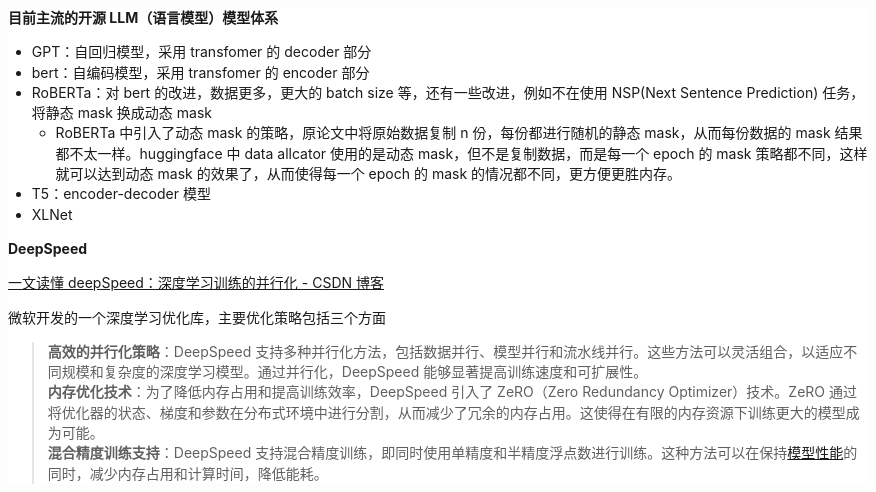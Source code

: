 **目前主流的开源 LLM（语言模型）模型体系**

*   GPT：自回归模型，采用 transfomer 的 decoder 部分
*   bert：自编码模型，采用 transfomer 的 encoder 部分
*   RoBERTa：对 bert 的改进，数据更多，更大的 batch size 等，还有一些改进，例如不在使用 NSP(Next Sentence Prediction) 任务，将静态 mask 换成动态 mask
    *   RoBERTa 中引入了动态 mask 的策略，原论文中将原始数据复制 n 份，每份都进行随机的静态 mask，从而每份数据的 mask 结果都不太一样。huggingface 中 data allcator 使用的是动态 mask，但不是复制数据，而是每一个 epoch 的 mask 策略都不同，这样就可以达到动态 mask 的效果了，从而使得每一个 epoch 的 mask 的情况都不同，更方便更胜内存。
*   T5：encoder-decoder 模型
*   XLNet

**DeepSpeed**

[一文读懂 deepSpeed：深度学习训练的并行化 - CSDN 博客](https://blog.csdn.net/myTomorrow_better/article/details/138945584 "一文读懂deepSpeed：深度学习训练的并行化-CSDN博客")

微软开发的一个深度学习优化库，主要优化策略包括三个方面

> **高效的并行化策略**：DeepSpeed 支持多种并行化方法，包括数据并行、模型并行和流水线并行。这些方法可以灵活组合，以适应不同规模和复杂度的深度学习模型。通过并行化，DeepSpeed 能够显著提高训练速度和可扩展性。  
> **内存优化技术**：为了降低内存占用和提高训练效率，DeepSpeed 引入了 ZeRO（Zero Redundancy Optimizer）技术。ZeRO 通过将优化器的状态、梯度和参数在分布式环境中进行分割，从而减少了冗余的内存占用。这使得在有限的内存资源下训练更大的模型成为可能。  
> **混合精度训练支持**：DeepSpeed 支持混合精度训练，即同时使用单精度和半精度浮点数进行训练。这种方法可以在保持[模型性能](https://edu.csdn.net/cloud/pm_summit?utm_source=blogglc&spm=1001.2101.3001.7020)的同时，减少内存占用和计算时间，降低能耗。